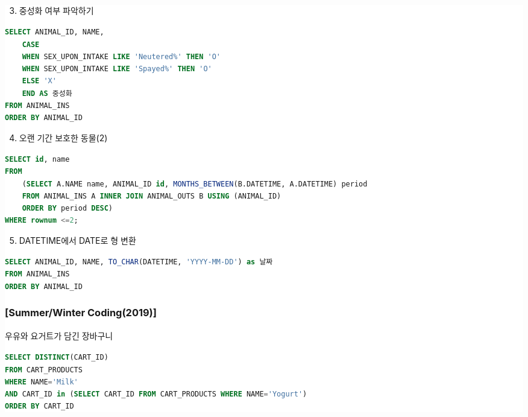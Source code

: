 

3. 중성화 여부 파악하기

```sql
SELECT ANIMAL_ID, NAME,
    CASE
    WHEN SEX_UPON_INTAKE LIKE 'Neutered%' THEN 'O'
    WHEN SEX_UPON_INTAKE LIKE 'Spayed%' THEN 'O' 
    ELSE 'X'
    END AS 중성화
FROM ANIMAL_INS
ORDER BY ANIMAL_ID
```



4. 오랜 기간 보호한 동물(2)

```sql
SELECT id, name
FROM
    (SELECT A.NAME name, ANIMAL_ID id, MONTHS_BETWEEN(B.DATETIME, A.DATETIME) period
    FROM ANIMAL_INS A INNER JOIN ANIMAL_OUTS B USING (ANIMAL_ID)
    ORDER BY period DESC)
WHERE rownum <=2;
```



5. DATETIME에서 DATE로 형 변환

```sql
SELECT ANIMAL_ID, NAME, TO_CHAR(DATETIME, 'YYYY-MM-DD') as 날짜
FROM ANIMAL_INS
ORDER BY ANIMAL_ID
```



### [Summer/Winter Coding(2019)]

우유와 요거트가 담긴 장바구니

```sql
SELECT DISTINCT(CART_ID)
FROM CART_PRODUCTS
WHERE NAME='Milk'
AND CART_ID in (SELECT CART_ID FROM CART_PRODUCTS WHERE NAME='Yogurt')
ORDER BY CART_ID
```

